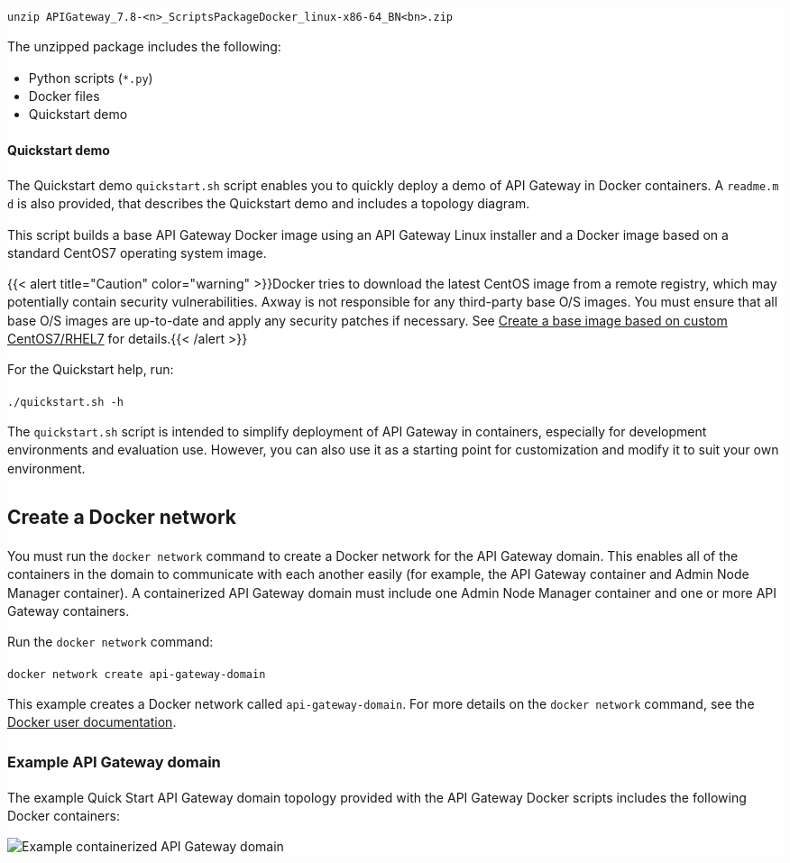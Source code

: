 ```
unzip APIGateway_7.8-<n>_ScriptsPackageDocker_linux-x86-64_BN<bn>.zip
```

The unzipped package includes the following:

* Python scripts (`*.py`)
* Docker files
* Quickstart demo

#### Quickstart demo

The Quickstart demo `quickstart.sh` script enables you to quickly deploy a demo of API Gateway in Docker containers. A `readme.md` is also provided, that describes the Quickstart demo and includes a topology diagram.

This script builds a base API Gateway Docker image using an API Gateway Linux installer and a Docker image based on a standard CentOS7 operating system image.

{{< alert title="Caution" color="warning" >}}Docker tries to download the latest CentOS image from a remote registry, which may potentially contain security vulnerabilities. Axway is not responsible for any third-party base O/S images. You must ensure that all base O/S images are up-to-date and apply any security patches if necessary. See [Create a base image based on custom CentOS7/RHEL7](/docs/apim_installation/apigw_containers/docker_script_baseimage/#create-a-base-image-based-on-custom-centos7-rhel7) for details.{{< /alert >}}

For the Quickstart help, run:

```
./quickstart.sh -h
```

The `quickstart.sh` script is intended to simplify deployment of API Gateway in containers, especially for development environments and evaluation use. However, you can also use it as a starting point for customization and modify it to suit your own environment.

## Create a Docker network

You must run the `docker network` command to create a Docker network for the API Gateway domain. This enables all of the containers in the domain to communicate with each another easily (for example, the API Gateway container and Admin Node Manager container). A containerized API Gateway domain must include one Admin Node Manager container and one or more API Gateway containers.

Run the `docker network` command:

```
docker network create api-gateway-domain
```

This example creates a Docker network called `api-gateway-domain`. For more details on the `docker network` command, see the [Docker user documentation](https://docs.docker.com).

### Example API Gateway domain

The example Quick Start API Gateway domain topology provided with the API Gateway Docker scripts includes the following Docker containers:

![Example containerized API Gateway domain](/Images/ContainerGuide/container_gw_domain.png)
